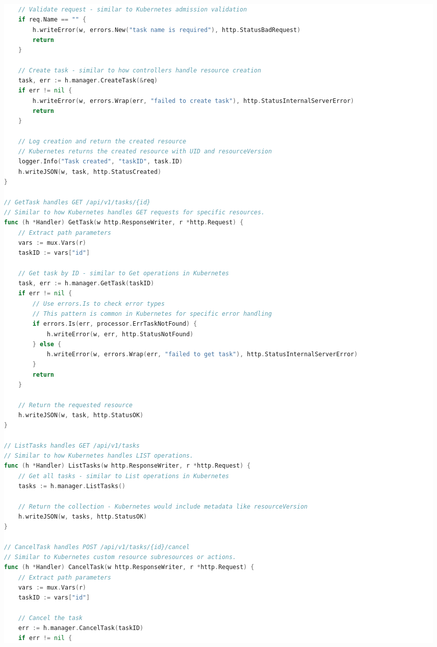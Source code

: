 ```go
	// Validate request - similar to Kubernetes admission validation
	if req.Name == "" {
		h.writeError(w, errors.New("task name is required"), http.StatusBadRequest)
		return
	}

	// Create task - similar to how controllers handle resource creation
	task, err := h.manager.CreateTask(&req)
	if err != nil {
		h.writeError(w, errors.Wrap(err, "failed to create task"), http.StatusInternalServerError)
		return
	}

	// Log creation and return the created resource
	// Kubernetes returns the created resource with UID and resourceVersion
	logger.Info("Task created", "taskID", task.ID)
	h.writeJSON(w, task, http.StatusCreated)
}

// GetTask handles GET /api/v1/tasks/{id}
// Similar to how Kubernetes handles GET requests for specific resources.
func (h *Handler) GetTask(w http.ResponseWriter, r *http.Request) {
	// Extract path parameters
	vars := mux.Vars(r)
	taskID := vars["id"]

	// Get task by ID - similar to Get operations in Kubernetes
	task, err := h.manager.GetTask(taskID)
	if err != nil {
		// Use errors.Is to check error types
		// This pattern is common in Kubernetes for specific error handling
		if errors.Is(err, processor.ErrTaskNotFound) {
			h.writeError(w, err, http.StatusNotFound)
		} else {
			h.writeError(w, errors.Wrap(err, "failed to get task"), http.StatusInternalServerError)
		}
		return
	}

	// Return the requested resource
	h.writeJSON(w, task, http.StatusOK)
}

// ListTasks handles GET /api/v1/tasks
// Similar to how Kubernetes handles LIST operations.
func (h *Handler) ListTasks(w http.ResponseWriter, r *http.Request) {
	// Get all tasks - similar to List operations in Kubernetes
	tasks := h.manager.ListTasks()
	
	// Return the collection - Kubernetes would include metadata like resourceVersion
	h.writeJSON(w, tasks, http.StatusOK)
}

// CancelTask handles POST /api/v1/tasks/{id}/cancel
// Similar to Kubernetes custom resource subresources or actions.
func (h *Handler) CancelTask(w http.ResponseWriter, r *http.Request) {
	// Extract path parameters
	vars := mux.Vars(r)
	taskID := vars["id"]

	// Cancel the task
	err := h.manager.CancelTask(taskID)
	if err != nil {
```